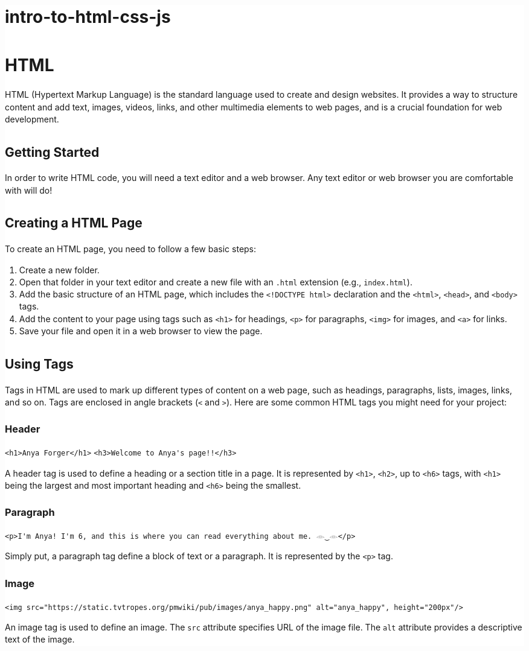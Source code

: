 # intro-to-html-css-js

# HTML
HTML (Hypertext Markup Language) is the standard language used to create and design websites. It provides a way to structure content and add text, images, videos, links, and other multimedia elements to web pages, and is a crucial foundation for web development.

## Getting Started
In order to write HTML code, you will need a text editor and a web browser. Any text editor or web browser you are comfortable with will do!

## Creating a HTML Page
To create an HTML page, you need to follow a few basic steps:

1. Create a new folder.
2. Open that folder in your text editor and create a new file with an `.html` extension (e.g., `index.html`).
3. Add the basic structure of an HTML page, which includes the `<!DOCTYPE html>` declaration and the `<html>`, `<head>`, and `<body>` tags.
4. Add the content to your page using tags such as `<h1>` for headings, `<p>` for paragraphs, `<img>` for images, and `<a>` for links.
5. Save your file and open it in a web browser to view the page.

## Using Tags
Tags in HTML are used to mark up different types of content on a web page, such as headings, paragraphs, lists, images, links, and so on. Tags are enclosed in angle brackets (`<` and `>`). Here are some common HTML tags you might need for your project:

### Header
`<h1>Anya Forger</h1>`
`<h3>Welcome to Anya's page!!</h3>`

A header tag is used to define a heading or a section title in a page. It is represented by `<h1>`, `<h2>`, up to `<h6>` tags, with `<h1>` being the largest and most important heading and `<h6>` being the smallest.

### Paragraph
`<p>I'm Anya! I'm 6, and this is where you can read everything about me. 𓁹‿𓁹</p>`

Simply put, a paragraph tag define a block of text or a paragraph. It is represented by the `<p>` tag.

### Image
`<img src="https://static.tvtropes.org/pmwiki/pub/images/anya_happy.png" alt="anya_happy", height="200px"/>`

An image tag is used to define an image. The `src` attribute specifies URL of the image file. The `alt` attribute provides a descriptive text of the image. 
